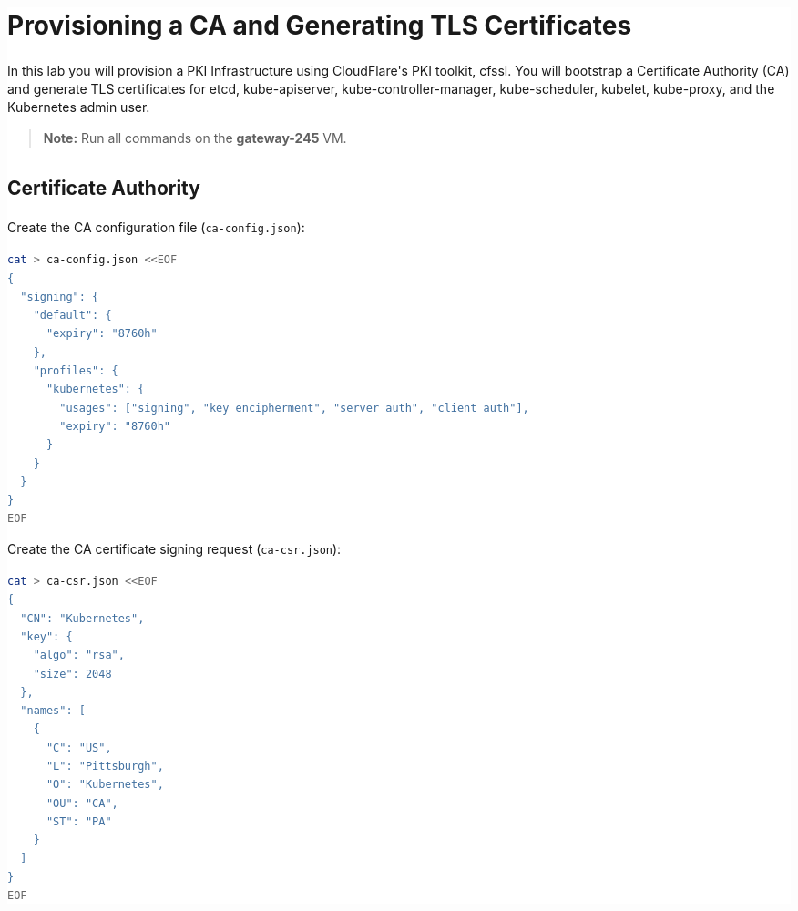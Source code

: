 # Provisioning a CA and Generating TLS Certificates

In this lab you will provision a [PKI Infrastructure](https://en.wikipedia.org/wiki/Public_key_infrastructure) using CloudFlare's PKI toolkit, [cfssl](https://github.com/cloudflare/cfssl). You will bootstrap a Certificate Authority (CA) and generate TLS certificates for etcd, kube-apiserver, kube-controller-manager, kube-scheduler, kubelet, kube-proxy, and the Kubernetes admin user.

> **Note:** Run all commands on the **gateway-245** VM.

## Certificate Authority

Create the CA configuration file (`ca-config.json`):

```bash
cat > ca-config.json <<EOF
{
  "signing": {
    "default": {
      "expiry": "8760h"
    },
    "profiles": {
      "kubernetes": {
        "usages": ["signing", "key encipherment", "server auth", "client auth"],
        "expiry": "8760h"
      }
    }
  }
}
EOF
```

Create the CA certificate signing request (`ca-csr.json`):

```bash
cat > ca-csr.json <<EOF
{
  "CN": "Kubernetes",
  "key": {
    "algo": "rsa",
    "size": 2048
  },
  "names": [
    {
      "C": "US",
      "L": "Pittsburgh",
      "O": "Kubernetes",
      "OU": "CA",
      "ST": "PA"
    }
  ]
}
EOF
```
